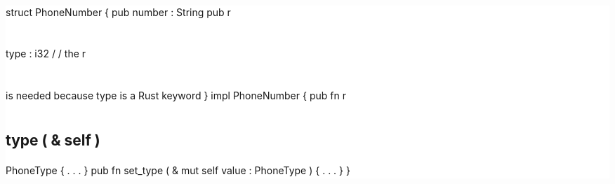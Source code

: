 struct
PhoneNumber
{
pub
number
:
String
pub
r
#
type
:
i32
/
/
the
r
#
is
needed
because
type
is
a
Rust
keyword
}
impl
PhoneNumber
{
pub
fn
r
#
type
(
&
self
)
-
>
PhoneType
{
.
.
.
}
pub
fn
set_type
(
&
mut
self
value
:
PhoneType
)
{
.
.
.
}
}